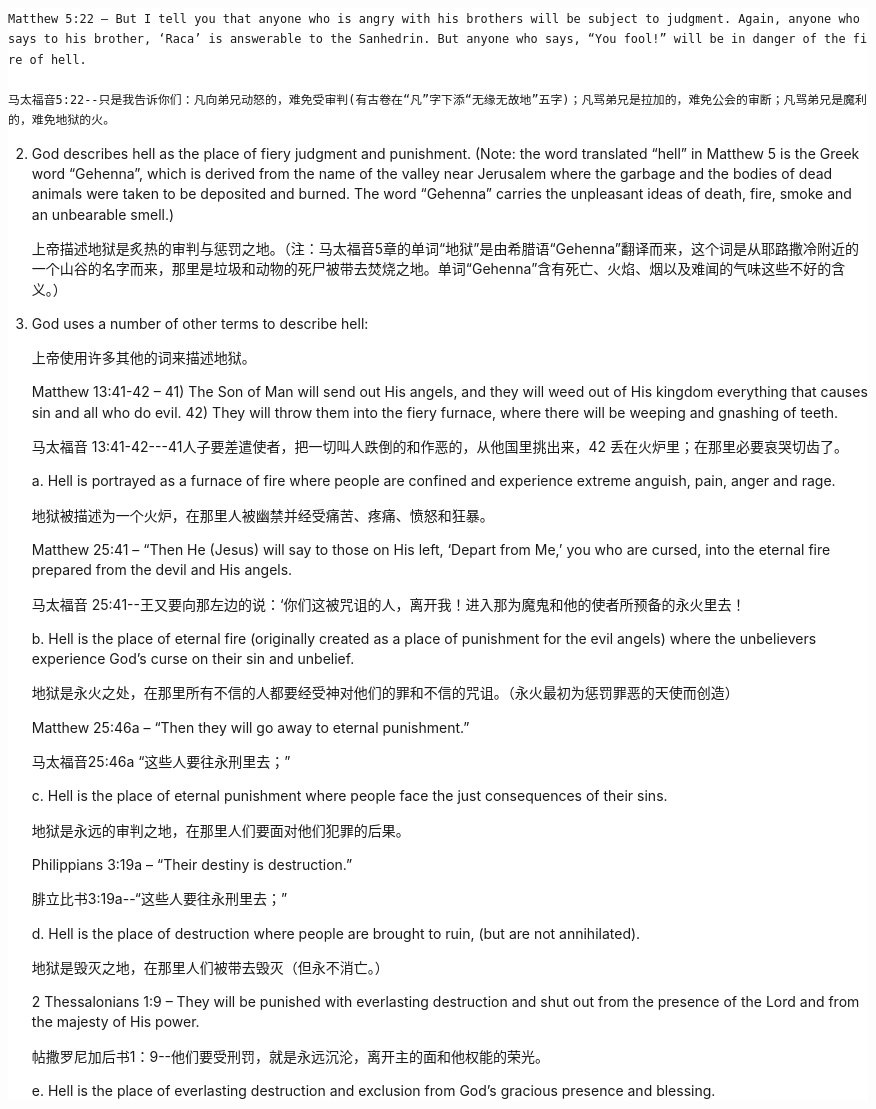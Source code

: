     Matthew 5:22 – But I tell you that anyone who is angry with his brothers will be subject to judgment. Again, anyone who says to his brother, ‘Raca’ is answerable to the Sanhedrin. But anyone who says, “You fool!” will be in danger of the fire of hell.

    马太福音5:22--只是我告诉你们：凡向弟兄动怒的，难免受审判(有古卷在“凡”字下添“无缘无故地”五字)；凡骂弟兄是拉加的，难免公会的审断；凡骂弟兄是魔利的，难免地狱的火。

2. God describes hell as the place of fiery judgment and punishment. (Note: the word translated “hell” in Matthew 5 is the Greek word “Gehenna”, which is derived from the name of the valley near Jerusalem where the garbage and the bodies of dead animals were taken to be deposited and burned. The word “Gehenna” carries the unpleasant ideas of death, fire, smoke and an unbearable smell.)

    上帝描述地狱是炙热的审判与惩罚之地。（注：马太福音5章的单词“地狱”是由希腊语“Gehenna”翻译而来，这个词是从耶路撒冷附近的一个山谷的名字而来，那里是垃圾和动物的死尸被带去焚烧之地。单词“Gehenna”含有死亡、火焰、烟以及难闻的气味这些不好的含义。）

3. God uses a number of other terms to describe hell:

    上帝使用许多其他的词来描述地狱。

    Matthew 13:41-42 – 41) The Son of Man will send out His angels, and they will weed out of His kingdom everything that causes sin and all who do evil. 42) They will throw them into the fiery furnace, where there will be weeping and gnashing of teeth.

    马太福音 13:41-42---41人子要差遣使者，把一切叫人跌倒的和作恶的，从他国里挑出来，42 丢在火炉里；在那里必要哀哭切齿了。

    a. Hell is portrayed as a furnace of fire where people are confined and experience extreme anguish, pain, anger and rage.

    地狱被描述为一个火炉，在那里人被幽禁并经受痛苦、疼痛、愤怒和狂暴。

    Matthew 25:41 – “Then He (Jesus) will say to those on His left, ‘Depart from Me,’ you who are cursed, into the eternal fire prepared from the devil and His angels.

    马太福音 25:41--王又要向那左边的说：‘你们这被咒诅的人，离开我！进入那为魔鬼和他的使者所预备的永火里去！

    b. Hell is the place of eternal fire (originally created as a place of punishment for the evil angels) where the unbelievers experience God’s curse on their sin and unbelief.

    地狱是永火之处，在那里所有不信的人都要经受神对他们的罪和不信的咒诅。（永火最初为惩罚罪恶的天使而创造）

    Matthew 25:46a – “Then they will go away to eternal punishment.”

    马太福音25:46a “这些人要往永刑里去；”

    c. Hell is the place of eternal punishment where people face the just consequences of their sins.
    
    地狱是永远的审判之地，在那里人们要面对他们犯罪的后果。

    Philippians 3:19a – “Their destiny is destruction.”

    腓立比书3:19a--“这些人要往永刑里去；”

    d. Hell is the place of destruction where people are brought to ruin, (but are not annihilated).
    
    地狱是毁灭之地，在那里人们被带去毁灭（但永不消亡。）

    2 Thessalonians 1:9 – They will be punished with everlasting destruction and shut out from the presence of the Lord and from the majesty of His power.

    帖撒罗尼加后书1：9--他们要受刑罚，就是永远沉沦，离开主的面和他权能的荣光。

    e. Hell is the place of everlasting destruction and exclusion from God’s gracious presence and blessing.
    